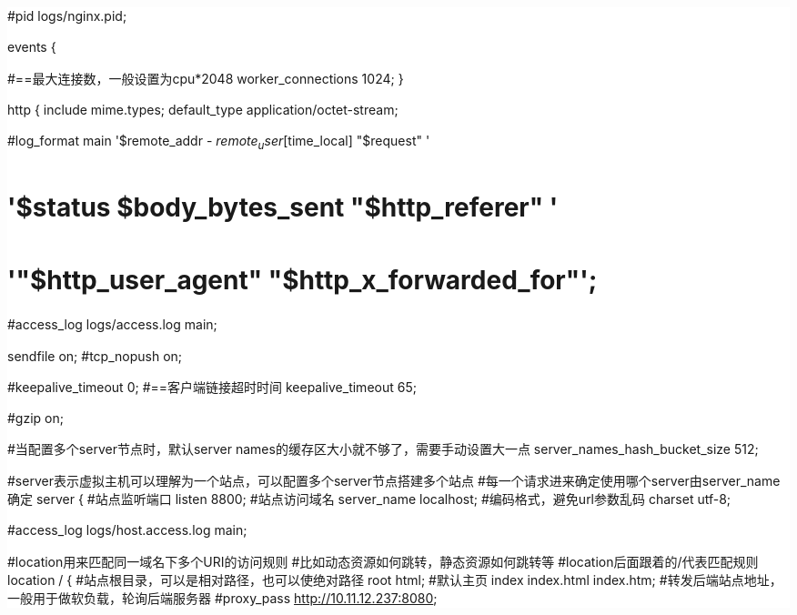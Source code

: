 #pid logs/nginx.pid;


events {

#==最大连接数，一般设置为cpu*2048
worker_connections 1024;
}


http {
include mime.types;
default_type application/octet-stream;

#log_format main '$remote_addr - $remote_user [$time_local] "$request" '
# '$status $body_bytes_sent "$http_referer" '
# '"$http_user_agent" "$http_x_forwarded_for"';

#access_log logs/access.log main;

sendfile on;
#tcp_nopush on;

#keepalive_timeout 0;
#==客户端链接超时时间
keepalive_timeout 65;

#gzip on;

#当配置多个server节点时，默认server names的缓存区大小就不够了，需要手动设置大一点
server_names_hash_bucket_size 512;

#server表示虚拟主机可以理解为一个站点，可以配置多个server节点搭建多个站点
#每一个请求进来确定使用哪个server由server_name确定
server {
#站点监听端口
listen 8800;
#站点访问域名
server_name localhost;
#编码格式，避免url参数乱码
charset utf-8;

#access_log logs/host.access.log main;

#location用来匹配同一域名下多个URI的访问规则
#比如动态资源如何跳转，静态资源如何跳转等
#location后面跟着的/代表匹配规则
location / {
#站点根目录，可以是相对路径，也可以使绝对路径
root html;
#默认主页
index index.html index.htm;
#转发后端站点地址，一般用于做软负载，轮询后端服务器
#proxy_pass http://10.11.12.237:8080;
